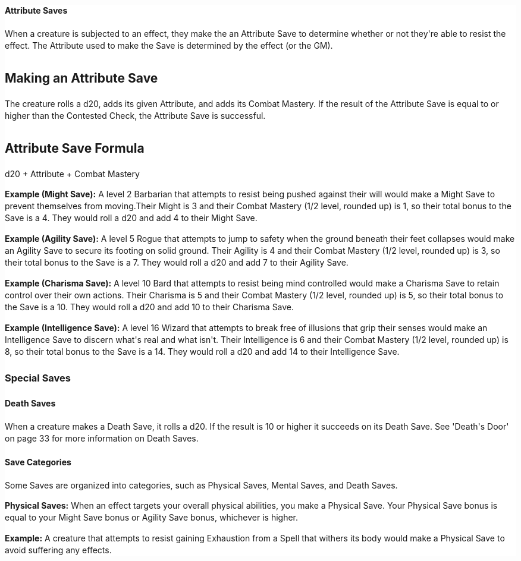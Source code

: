 #### Attribute Saves

When a creature is subjected to an effect, they make the an Attribute Save to determine whether or not they're able to resist the effect. The Attribute used to make the Save is determined by the effect (or the GM).

## Making an Attribute Save

The creature rolls a d20, adds its given Attribute, and adds its Combat Mastery. If the result of the Attribute Save is equal to or higher than the Contested Check, the Attribute Save is successful.

## Attribute Save Formula

d20 + Attribute + Combat Mastery

**Example (Might Save):** A level 2 Barbarian that attempts to resist being pushed against their will would make a Might Save to prevent themselves from moving.Their Might is 3 and their Combat Mastery (1/2 level, rounded up) is 1, so their total bonus to the Save is a 4. They would roll a d20 and add 4 to their Might Save.

**Example (Agility Save):** A level 5 Rogue that attempts to jump to safety when the ground beneath their feet collapses would make an Agility Save to secure its footing on solid ground. Their Agility is 4 and their Combat Mastery (1/2 level, rounded up) is 3, so their total bonus to the Save is a 7. They would roll a d20 and add 7 to their Agility Save.

**Example (Charisma Save):** A level 10 Bard that attempts to resist being mind controlled would make a Charisma Save to retain control over their own actions. Their Charisma is 5 and their Combat Mastery (1/2 level, rounded up) is 5, so their total bonus to the Save is a 10. They would roll a d20 and add 10 to their Charisma Save.

**Example (Intelligence Save):** A level 16 Wizard that attempts to break free of illusions that grip their senses would make an Intelligence Save to discern what's real and what isn't. Their Intelligence is 6 and their Combat Mastery (1/2 level, rounded up) is 8, so their total bonus to the Save is a 14. They would roll a d20 and add 14 to their Intelligence Save.





### Special Saves

#### Death Saves

When a creature makes a Death Save, it rolls a d20. If the result is 10 or higher it succeeds on its Death Save. See 'Death's Door' on page 33 for more information on Death Saves.

#### Save Categories

Some Saves are organized into categories, such as Physical Saves, Mental Saves, and Death Saves.

**Physical Saves:** When an effect targets your overall physical abilities, you make a Physical Save. Your Physical Save bonus is equal to your Might Save bonus or Agility Save bonus, whichever is higher.

**Example:** A creature that attempts to resist gaining Exhaustion from a Spell that withers its body would make a Physical Save to avoid suffering any effects.
